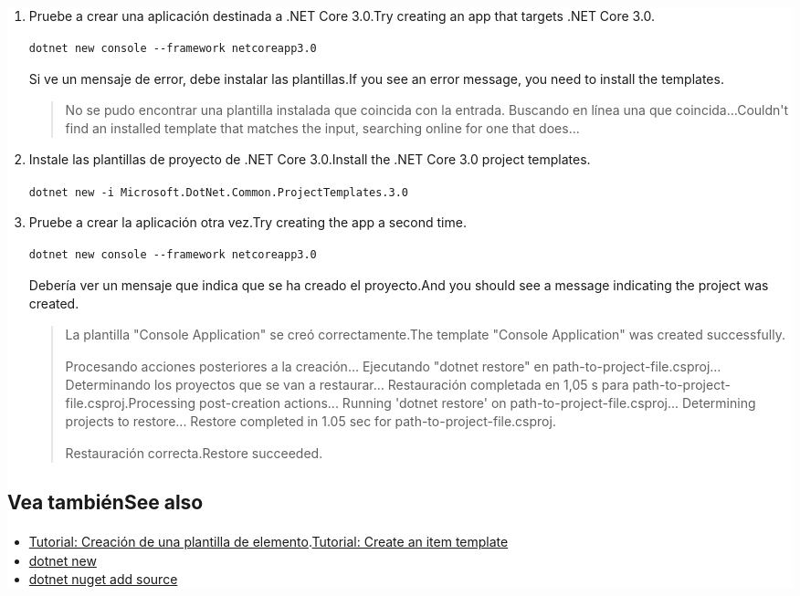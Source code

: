 01. <span data-ttu-id="b2337-156">Pruebe a crear una aplicación destinada a .NET Core 3.0.</span><span class="sxs-lookup"><span data-stu-id="b2337-156">Try creating an app that targets .NET Core 3.0.</span></span>

    ```dotnetcli
    dotnet new console --framework netcoreapp3.0
    ```

    <span data-ttu-id="b2337-157">Si ve un mensaje de error, debe instalar las plantillas.</span><span class="sxs-lookup"><span data-stu-id="b2337-157">If you see an error message, you need to install the templates.</span></span>

    > <span data-ttu-id="b2337-158">No se pudo encontrar una plantilla instalada que coincida con la entrada. Buscando en línea una que coincida…</span><span class="sxs-lookup"><span data-stu-id="b2337-158">Couldn't find an installed template that matches the input, searching online for one that does...</span></span>

01. <span data-ttu-id="b2337-159">Instale las plantillas de proyecto de .NET Core 3.0.</span><span class="sxs-lookup"><span data-stu-id="b2337-159">Install the .NET Core 3.0 project templates.</span></span>

    ```dotnetcli
    dotnet new -i Microsoft.DotNet.Common.ProjectTemplates.3.0
    ```

01. <span data-ttu-id="b2337-160">Pruebe a crear la aplicación otra vez.</span><span class="sxs-lookup"><span data-stu-id="b2337-160">Try creating the app a second time.</span></span>

    ```dotnetcli
    dotnet new console --framework netcoreapp3.0
    ```

    <span data-ttu-id="b2337-161">Debería ver un mensaje que indica que se ha creado el proyecto.</span><span class="sxs-lookup"><span data-stu-id="b2337-161">And you should see a message indicating the project was created.</span></span>

    > <span data-ttu-id="b2337-162">La plantilla "Console Application" se creó correctamente.</span><span class="sxs-lookup"><span data-stu-id="b2337-162">The template "Console Application" was created successfully.</span></span>
    >
    > <span data-ttu-id="b2337-163">Procesando acciones posteriores a la creación… Ejecutando "dotnet restore" en path-to-project-file.csproj… Determinando los proyectos que se van a restaurar… Restauración completada en 1,05 s para path-to-project-file.csproj.</span><span class="sxs-lookup"><span data-stu-id="b2337-163">Processing post-creation actions... Running 'dotnet restore' on path-to-project-file.csproj... Determining projects to restore... Restore completed in 1.05 sec for path-to-project-file.csproj.</span></span>
    >
    > <span data-ttu-id="b2337-164">Restauración correcta.</span><span class="sxs-lookup"><span data-stu-id="b2337-164">Restore succeeded.</span></span>

## <a name="see-also"></a><span data-ttu-id="b2337-165">Vea también</span><span class="sxs-lookup"><span data-stu-id="b2337-165">See also</span></span>

- <span data-ttu-id="b2337-166">[Tutorial: Creación de una plantilla de elemento](../tutorials/cli-templates-create-item-template.md).</span><span class="sxs-lookup"><span data-stu-id="b2337-166">[Tutorial: Create an item template](../tutorials/cli-templates-create-item-template.md)</span></span>
- [dotnet new](../tools/dotnet-new.md)
- [dotnet nuget add source](../tools/dotnet-nuget-add-source.md)
